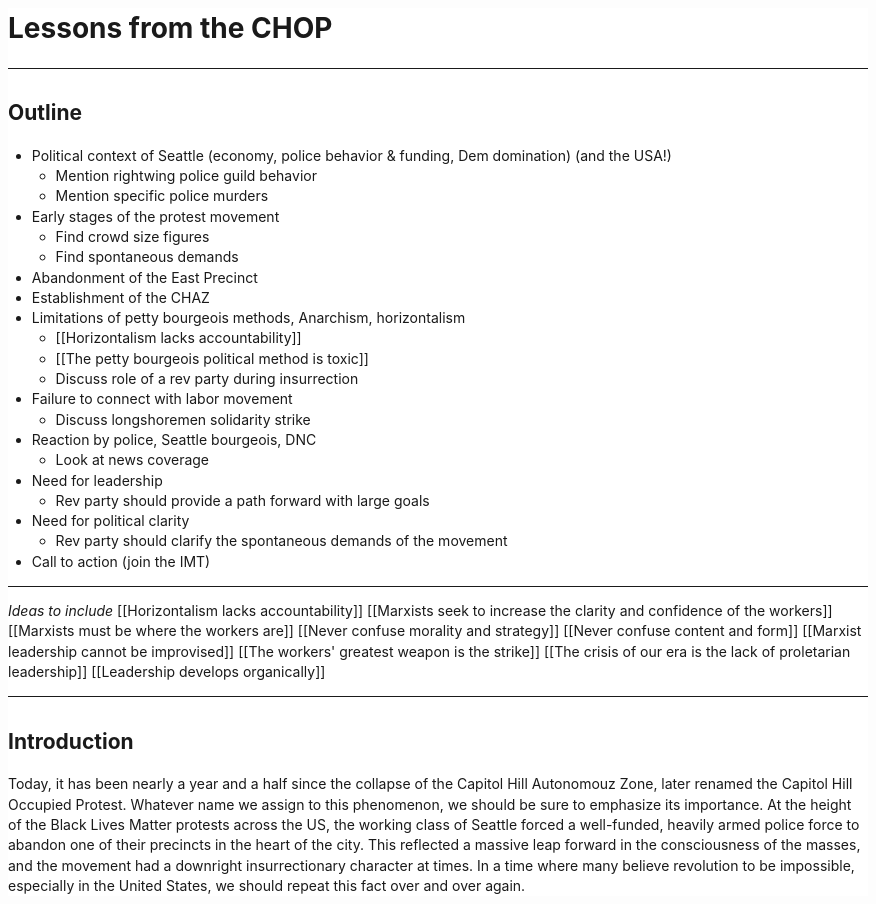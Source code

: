 # Lessons from the CHOP
 ---
 ## Outline
- Political context of Seattle (economy, police behavior & funding, Dem domination) (and the USA!)
	- Mention rightwing police guild behavior
	- Mention specific police murders
- Early stages of the protest movement
	- Find crowd size figures
	- Find spontaneous demands
- Abandonment of the East Precinct
- Establishment of the CHAZ
- Limitations of petty bourgeois methods, Anarchism, horizontalism
	- [[Horizontalism lacks accountability]]
	- [[The petty bourgeois political method is toxic]]
	- Discuss role of a rev party during insurrection
- Failure to connect with labor movement
	- Discuss longshoremen solidarity strike
- Reaction by police, Seattle bourgeois, DNC
	- Look at news coverage
- Need for leadership
	- Rev party should provide a path forward with large goals
- Need for political clarity
	- Rev party should clarify the spontaneous demands of the movement
- Call to action (join the IMT)

---
*Ideas to include*
[[Horizontalism lacks accountability]]
[[Marxists seek to increase the clarity and confidence of the workers]]
[[Marxists must be where the workers are]]
[[Never confuse morality and strategy]]
[[Never confuse content and form]]
[[Marxist leadership cannot be improvised]]
[[The workers' greatest weapon is the strike]]
[[The crisis of our era is the lack of proletarian leadership]]
[[Leadership develops organically]]

 ---
 ## Introduction
Today, it has been nearly a year and a half since the collapse of the Capitol Hill Autonomouz Zone, later renamed the Capitol Hill Occupied Protest. Whatever name we assign to this phenomenon, we should be sure to emphasize its importance. At the height of the Black Lives Matter protests across the US, the working class of Seattle forced a well-funded, heavily armed police force to abandon one of their precincts in the heart of the city. This reflected a massive leap forward in the consciousness of the masses, and the movement had a downright insurrectionary character at times. In a time where many believe revolution to be impossible, especially in the United States, we should repeat this fact over and over again. 


[^1]: https://fred.stlouisfed.org/series/NGMP42660
[^2]: https://fred.stlouisfed.org/series/SEAT653PCPI
[^3]: https://en.wikipedia.org/wiki/Homelessness_in_Seattle#Measuring_the_Growth_of_Homelessness
[^4]: https://www.thestranger.com/news/2019/04/24/39989374/king-county-begins-the-process-of-confronting-cops-who-kill
[^5]: https://www.ilwu.org/ilwu-stands-down-at-west-coast-ports-for-historic-juneteenth-action-to-honor-black-lives/